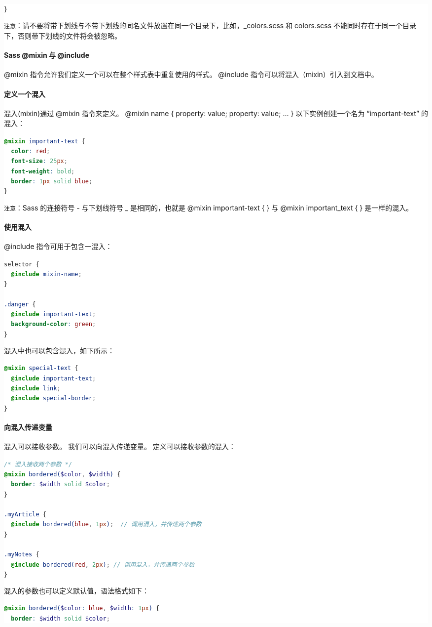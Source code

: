 ```scss
}
```

`注意`：请不要将带下划线与不带下划线的同名文件放置在同一个目录下，比如，_colors.scss 和 colors.scss 不能同时存在于同一个目录下，否则带下划线的文件将会被忽略。

#### Sass @mixin 与 @include
@mixin 指令允许我们定义一个可以在整个样式表中重复使用的样式。
@include 指令可以将混入（mixin）引入到文档中。

#### 定义一个混入
混入(mixin)通过 @mixin 指令来定义。 @mixin name { property: value; property: value; … }
以下实例创建一个名为 “important-text” 的混入：

```scss
@mixin important-text {
  color: red;
  font-size: 25px;
  font-weight: bold;
  border: 1px solid blue;
}
```
`注意`：Sass 的连接符号 - 与下划线符号 _ 是相同的，也就是 @mixin important-text { } 与 @mixin important_text { } 是一样的混入。

#### 使用混入
@include 指令可用于包含一混入：
```scss
selector {
  @include mixin-name;
}

.danger {
  @include important-text;
  background-color: green;
}
```
混入中也可以包含混入，如下所示：
```scss
@mixin special-text {
  @include important-text;
  @include link;
  @include special-border;
}
```
#### 向混入传递变量
混入可以接收参数。
我们可以向混入传递变量。
定义可以接收参数的混入：
```scss
/* 混入接收两个参数 */
@mixin bordered($color, $width) {
  border: $width solid $color;
}

.myArticle {
  @include bordered(blue, 1px);  // 调用混入，并传递两个参数
}

.myNotes {
  @include bordered(red, 2px); // 调用混入，并传递两个参数
}
```
混入的参数也可以定义默认值，语法格式如下：
```scss
@mixin bordered($color: blue, $width: 1px) {
  border: $width solid $color;
```